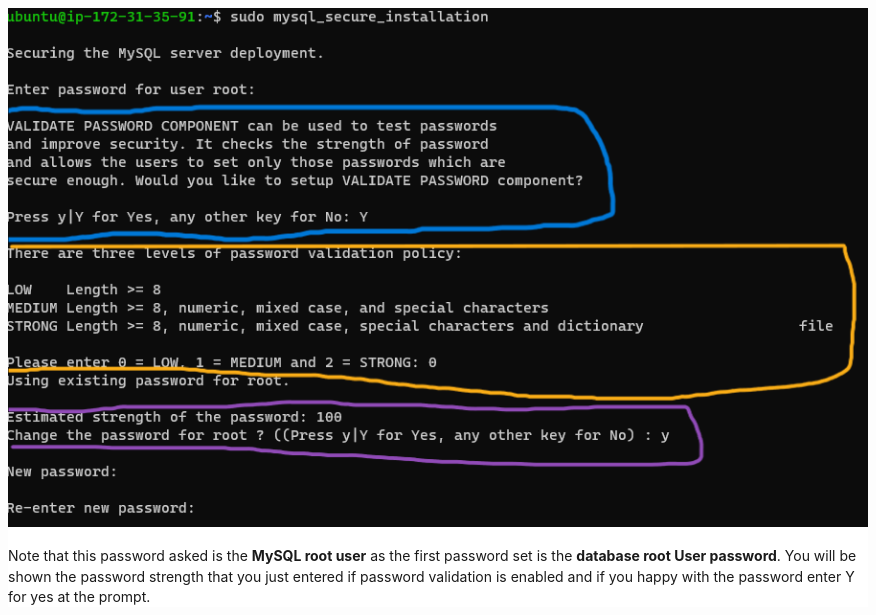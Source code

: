 ![Alt text](<msql scure-installation 1.PNG>)

Note that this password asked is the **MySQL root user** as the first password set is the **database root User password**. You will be shown the password strength that you just entered if password validation is enabled and if you happy with the password enter Y for yes at the prompt.
